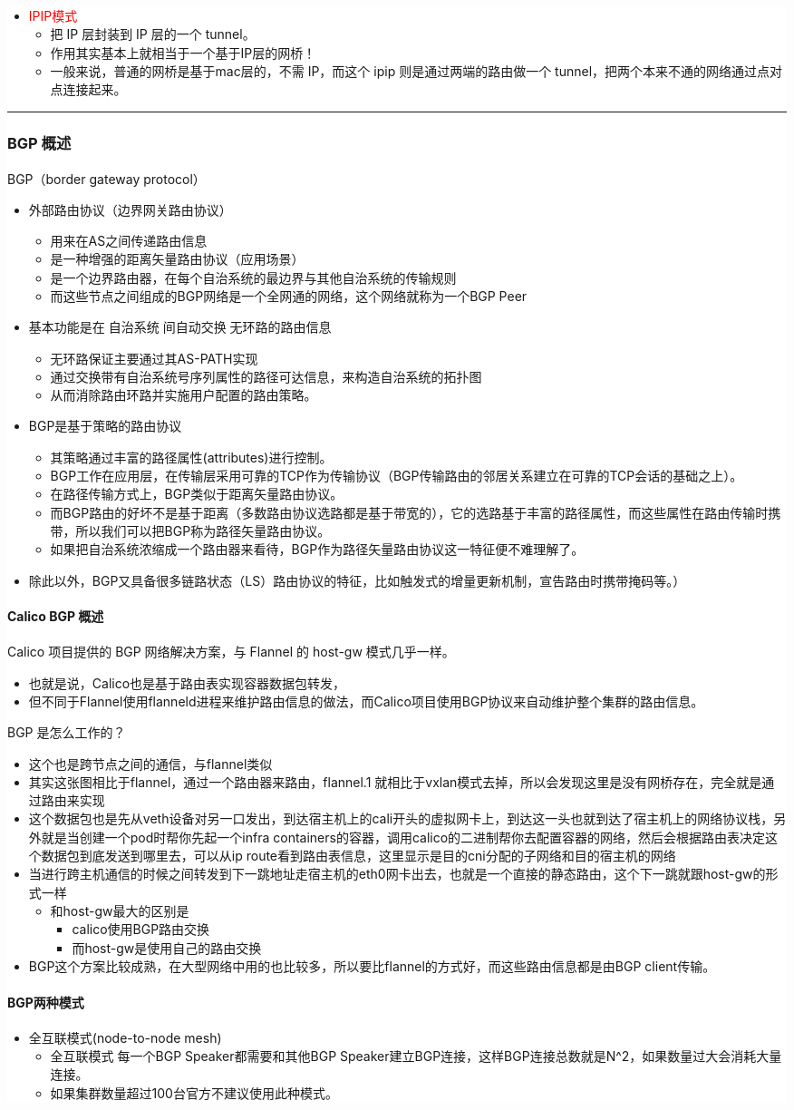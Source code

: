 - <font color=red> IPIP模式 </font>
  - 把 IP 层封装到 IP 层的一个 tunnel。
  - 作用其实基本上就相当于一个基于IP层的网桥！
  - 一般来说，普通的网桥是基于mac层的，不需 IP，而这个 ipip 则是通过两端的路由做一个 tunnel，把两个本来不通的网络通过点对点连接起来。


---

### BGP 概述

BGP（border gateway protocol）
- 外部路由协议（边界网关路由协议）
  - 用来在AS之间传递路由信息
  - 是一种增强的距离矢量路由协议（应用场景）
  - 是一个边界路由器，在每个自治系统的最边界与其他自治系统的传输规则
  - 而这些节点之间组成的BGP网络是一个全网通的网络，这个网络就称为一个BGP Peer

- 基本功能是在 自治系统 间自动交换 无环路的路由信息
  - 无环路保证主要通过其AS-PATH实现
  - 通过交换带有自治系统号序列属性的路径可达信息，来构造自治系统的拓扑图
  - 从而消除路由环路并实施用户配置的路由策略。

- BGP是基于策略的路由协议
  - 其策略通过丰富的路径属性(attributes)进行控制。
  - BGP工作在应用层，在传输层采用可靠的TCP作为传输协议（BGP传输路由的邻居关系建立在可靠的TCP会话的基础之上）。
  - 在路径传输方式上，BGP类似于距离矢量路由协议。
  - 而BGP路由的好坏不是基于距离（多数路由协议选路都是基于带宽的），它的选路基于丰富的路径属性，而这些属性在路由传输时携带，所以我们可以把BGP称为路径矢量路由协议。
  - 如果把自治系统浓缩成一个路由器来看待，BGP作为路径矢量路由协议这一特征便不难理解了。

- 除此以外，BGP又具备很多链路状态（LS）路由协议的特征，比如触发式的增量更新机制，宣告路由时携带掩码等。）


#### Calico BGP 概述


Calico 项目提供的 BGP 网络解决方案，与 Flannel 的 host-gw 模式几乎一样。
- 也就是说，Calico也是基于路由表实现容器数据包转发，
- 但不同于Flannel使用flanneld进程来维护路由信息的做法，而Calico项目使用BGP协议来自动维护整个集群的路由信息。

BGP 是怎么工作的？
- 这个也是跨节点之间的通信，与flannel类似
- 其实这张图相比于flannel，通过一个路由器来路由，flannel.1 就相比于vxlan模式去掉，所以会发现这里是没有网桥存在，完全就是通过路由来实现
- 这个数据包也是先从veth设备对另一口发出，到达宿主机上的cali开头的虚拟网卡上，到达这一头也就到达了宿主机上的网络协议栈，另外就是当创建一个pod时帮你先起一个infra containers的容器，调用calico的二进制帮你去配置容器的网络，然后会根据路由表决定这个数据包到底发送到哪里去，可以从ip route看到路由表信息，这里显示是目的cni分配的子网络和目的宿主机的网络
- 当进行跨主机通信的时候之间转发到下一跳地址走宿主机的eth0网卡出去，也就是一个直接的静态路由，这个下一跳就跟host-gw的形式一样
  - 和host-gw最大的区别是
    - calico使用BGP路由交换
    - 而host-gw是使用自己的路由交换
- BGP这个方案比较成熟，在大型网络中用的也比较多，所以要比flannel的方式好，而这些路由信息都是由BGP client传输。



#### BGP两种模式

- 全互联模式(node-to-node mesh)
  - 全互联模式 每一个BGP Speaker都需要和其他BGP Speaker建立BGP连接，这样BGP连接总数就是N^2，如果数量过大会消耗大量连接。
  - 如果集群数量超过100台官方不建议使用此种模式。
